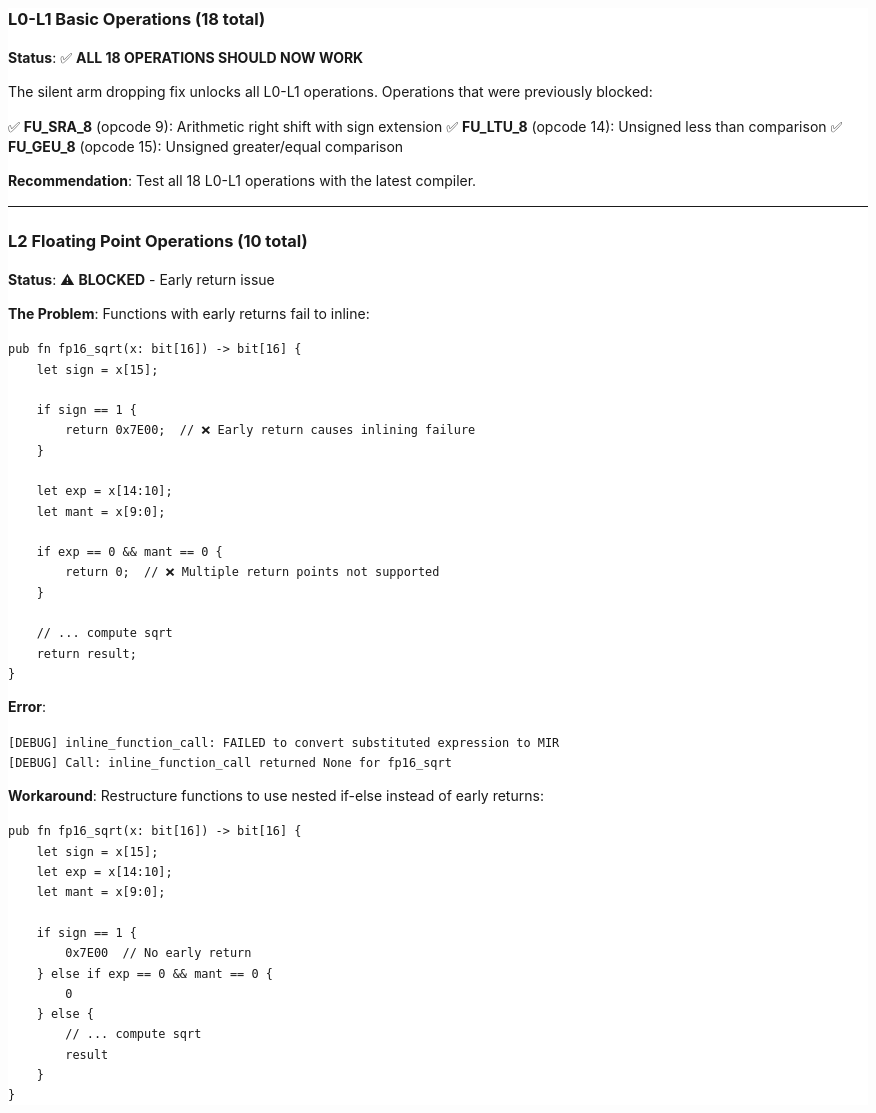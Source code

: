 ### L0-L1 Basic Operations (18 total)

**Status**: ✅ **ALL 18 OPERATIONS SHOULD NOW WORK**

The silent arm dropping fix unlocks all L0-L1 operations. Operations that were previously blocked:

✅ **FU_SRA_8** (opcode 9): Arithmetic right shift with sign extension
✅ **FU_LTU_8** (opcode 14): Unsigned less than comparison
✅ **FU_GEU_8** (opcode 15): Unsigned greater/equal comparison

**Recommendation**: Test all 18 L0-L1 operations with the latest compiler.

---

### L2 Floating Point Operations (10 total)

**Status**: ⚠️ **BLOCKED** - Early return issue

**The Problem**: Functions with early returns fail to inline:

```skalp
pub fn fp16_sqrt(x: bit[16]) -> bit[16] {
    let sign = x[15];

    if sign == 1 {
        return 0x7E00;  // ❌ Early return causes inlining failure
    }

    let exp = x[14:10];
    let mant = x[9:0];

    if exp == 0 && mant == 0 {
        return 0;  // ❌ Multiple return points not supported
    }

    // ... compute sqrt
    return result;
}
```

**Error**:
```
[DEBUG] inline_function_call: FAILED to convert substituted expression to MIR
[DEBUG] Call: inline_function_call returned None for fp16_sqrt
```

**Workaround**: Restructure functions to use nested if-else instead of early returns:

```skalp
pub fn fp16_sqrt(x: bit[16]) -> bit[16] {
    let sign = x[15];
    let exp = x[14:10];
    let mant = x[9:0];

    if sign == 1 {
        0x7E00  // No early return
    } else if exp == 0 && mant == 0 {
        0
    } else {
        // ... compute sqrt
        result
    }
}
```
